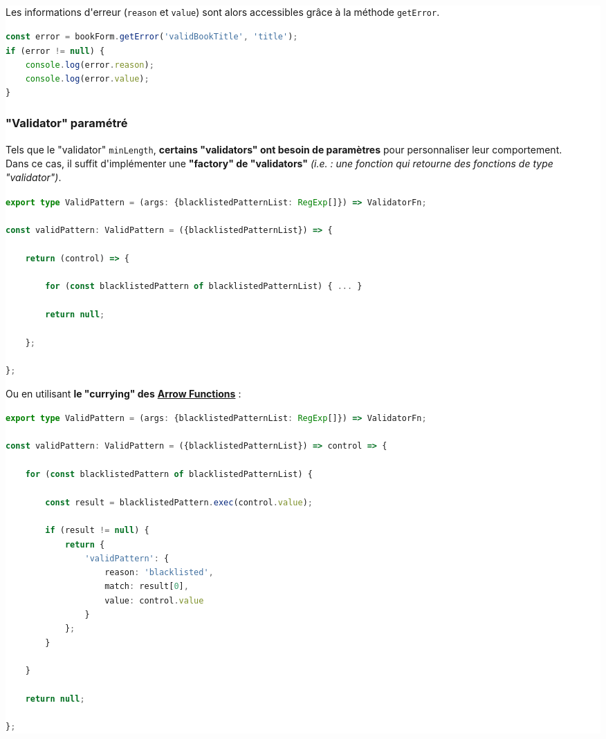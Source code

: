 
Les informations d'erreur \(`reason` et `value`\) sont alors accessibles grâce à la méthode `getError`.

```typescript
const error = bookForm.getError('validBookTitle', 'title');
if (error != null) {
    console.log(error.reason);
    console.log(error.value);
}
```


### "Validator" paramétré

Tels que le "validator" `minLength`, **certains "validators" ont besoin de paramètres** pour personnaliser leur comportement.  
Dans ce cas, il suffit d'implémenter une **"factory" de "validators"** _\(i.e. : une fonction qui retourne des fonctions de type "validator"\)_.


```typescript
export type ValidPattern = (args: {blacklistedPatternList: RegExp[]}) => ValidatorFn;

const validPattern: ValidPattern = ({blacklistedPatternList}) => {

    return (control) => {

        for (const blacklistedPattern of blacklistedPatternList) { ... }

        return null;

    };

};
```


Ou en utilisant **le "currying" des** [**Arrow Functions**](../../../ecmascript-6+/arrow-functions.md) :


```typescript
export type ValidPattern = (args: {blacklistedPatternList: RegExp[]}) => ValidatorFn;

const validPattern: ValidPattern = ({blacklistedPatternList}) => control => {

    for (const blacklistedPattern of blacklistedPatternList) {

        const result = blacklistedPattern.exec(control.value);

        if (result != null) {
            return {
                'validPattern': {
                    reason: 'blacklisted',
                    match: result[0],
                    value: control.value
                }
            };
        }

    }

    return null;

};
```
